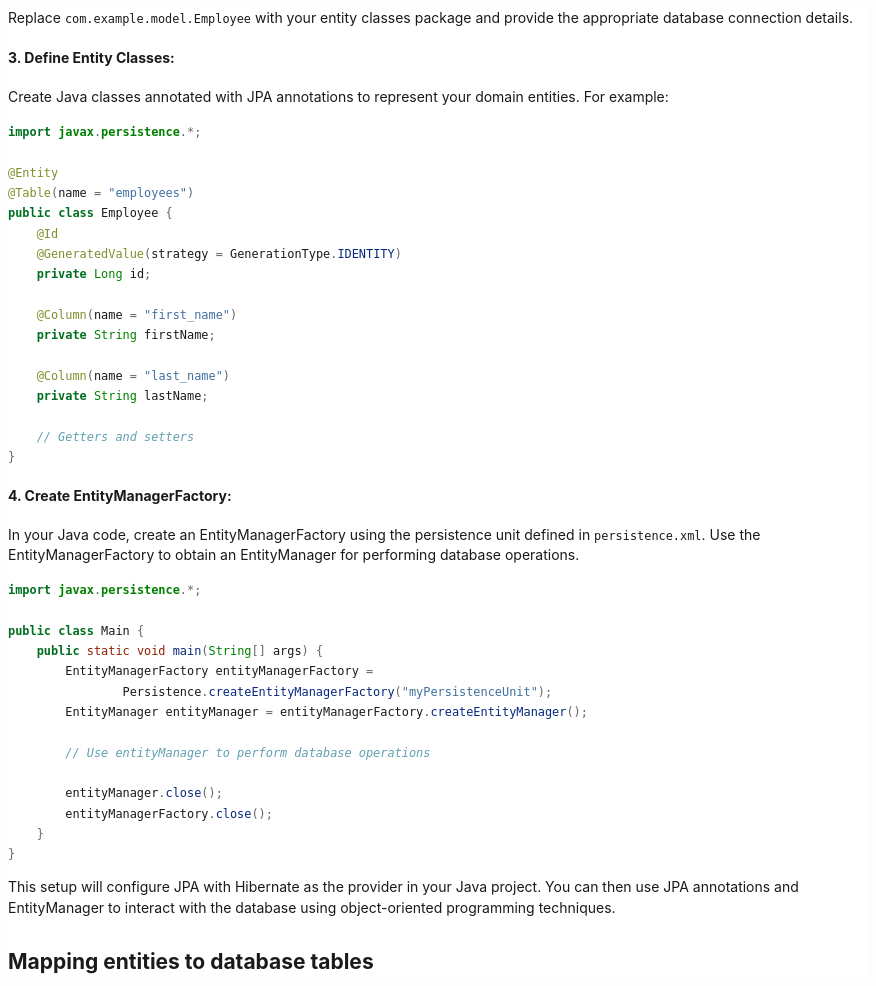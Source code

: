 Replace `com.example.model.Employee` with your entity classes package and provide the appropriate database connection details.

#### 3. Define Entity Classes:
Create Java classes annotated with JPA annotations to represent your domain entities. For example:

```java
import javax.persistence.*;

@Entity
@Table(name = "employees")
public class Employee {
    @Id
    @GeneratedValue(strategy = GenerationType.IDENTITY)
    private Long id;

    @Column(name = "first_name")
    private String firstName;

    @Column(name = "last_name")
    private String lastName;

    // Getters and setters
}
```

#### 4. Create EntityManagerFactory:
In your Java code, create an EntityManagerFactory using the persistence unit defined in `persistence.xml`. Use the EntityManagerFactory to obtain an EntityManager for performing database operations.

```java
import javax.persistence.*;

public class Main {
    public static void main(String[] args) {
        EntityManagerFactory entityManagerFactory =
                Persistence.createEntityManagerFactory("myPersistenceUnit");
        EntityManager entityManager = entityManagerFactory.createEntityManager();

        // Use entityManager to perform database operations

        entityManager.close();
        entityManagerFactory.close();
    }
}
```

This setup will configure JPA with Hibernate as the provider in your Java project. You can then use JPA annotations and EntityManager to interact with the database using object-oriented programming techniques.

## Mapping entities to database tables
